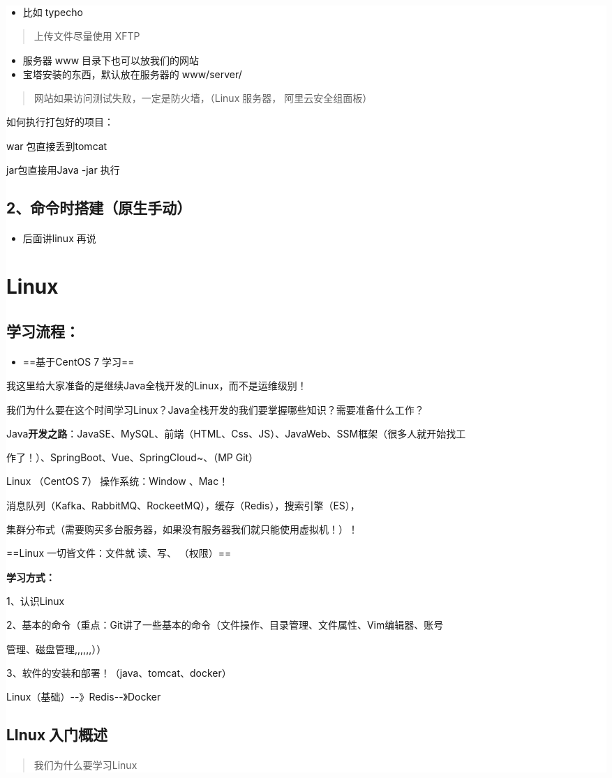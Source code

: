 - 比如 typecho 

> 上传文件尽量使用 XFTP

- 服务器 www 目录下也可以放我们的网站
- 宝塔安装的东西，默认放在服务器的 www/server/



> 网站如果访问测试失败，一定是防火墙，（Linux 服务器， 阿里云安全组面板）

如何执行打包好的项目：

war 包直接丢到tomcat

jar包直接用Java -jar 执行

## **2、命令时搭建（原生手动）**

- 后面讲linux 再说



# Linux 

## 学习流程：

- ==基于CentOS 7 学习==

我这里给大家准备的是继续Java全栈开发的Linux，而不是运维级别！

我们为什么要在这个时间学习Linux？Java全栈开发的我们要掌握哪些知识？需要准备什么工作？

Java**开发之路**：JavaSE、MySQL、前端（HTML、Css、JS）、JavaWeb、SSM框架（很多人就开始找工

作了！）、SpringBoot、Vue、SpringCloud~、（MP Git）

Linux （CentOS 7） 操作系统：Window 、Mac！

消息队列（Kafka、RabbitMQ、RockeetMQ），缓存（Redis），搜索引擎（ES），

集群分布式（需要购买多台服务器，如果没有服务器我们就只能使用虚拟机！）！

==Linux 一切皆文件：文件就 读、写、 （权限）==

**学习方式：**

1、认识Linux

2、基本的命令（重点：Git讲了一些基本的命令（文件操作、目录管理、文件属性、Vim编辑器、账号

管理、磁盘管理,,,,,,））

3、软件的安装和部署！（java、tomcat、docker）

Linux（基础）--》Redis--》Docker

## LInux 入门概述

> 我们为什么要学习Linux
